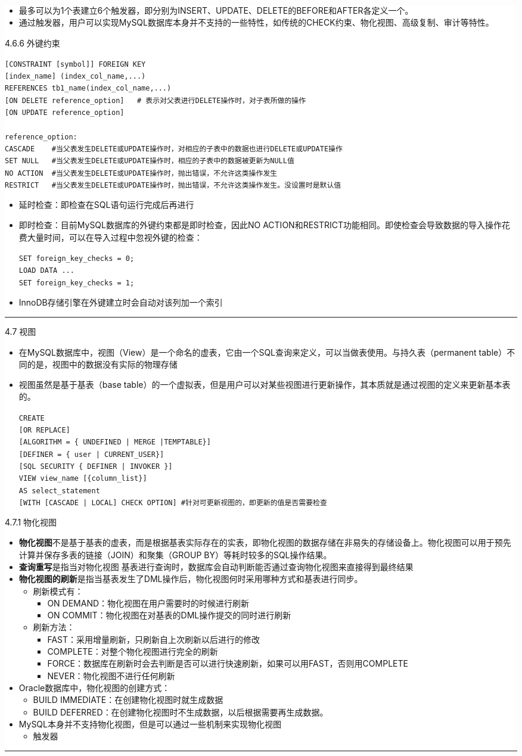 * 最多可以为1个表建立6个触发器，即分别为INSERT、UPDATE、DELETE的BEFORE和AFTER各定义一个。
* 通过触发器，用户可以实现MySQL数据库本身并不支持的一些特性，如传统的CHECK约束、物化视图、高级复制、审计等特性。

4.6.6 外键约束

```mysql
[CONSTRAINT [symbol]] FOREIGN KEY
[index_name] (index_col_name,...)
REFERENCES tb1_name(index_col_name,...)
[ON DELETE reference_option]   # 表示对父表进行DELETE操作时，对子表所做的操作
[ON UPDATE reference_option]

reference_option: 
CASCADE    #当父表发生DELETE或UPDATE操作时，对相应的子表中的数据也进行DELETE或UPDATE操作
SET NULL   #当父表发生DELETE或UPDATE操作时，相应的子表中的数据被更新为NULL值
NO ACTION  #当父表发生DELETE或UPDATE操作时，抛出错误，不允许这类操作发生
RESTRICT   #当父表发生DELETE或UPDATE操作时，抛出错误，不允许这类操作发生。没设置时是默认值
```

* 延时检查：即检查在SQL语句运行完成后再进行

* 即时检查：目前MySQL数据库的外键约束都是即时检查，因此NO ACTION和RESTRICT功能相同。即使检查会导致数据的导入操作花费大量时间，可以在导入过程中忽视外键的检查：

  ```mysql
  SET foreign_key_checks = 0;
  LOAD DATA ...
  SET foreign_key_checks = 1;
  ```

* InnoDB存储引擎在外键建立时会自动对该列加一个索引

---

4.7 视图

* 在MySQL数据库中，视图（View）是一个命名的虚表，它由一个SQL查询来定义，可以当做表使用。与持久表（permanent table）不同的是，视图中的数据没有实际的物理存储

* 视图虽然是基于基表（base table）的一个虚拟表，但是用户可以对某些视图进行更新操作，其本质就是通过视图的定义来更新基本表的。

  ```mysql
  CREATE 
  [OR REPLACE]
  [ALGORITHM = { UNDEFINED | MERGE |TEMPTABLE}]
  [DEFINER = { user | CURRENT_USER}]
  [SQL SECURITY { DEFINER | INVOKER }]
  VIEW view_name [{column_list}]
  AS select_statement
  [WITH [CASCADE | LOCAL] CHECK OPTION] #针对可更新视图的，即更新的值是否需要检查
  ```

4.7.1 物化视图

* **物化视图**不是基于基表的虚表，而是根据基表实际存在的实表，即物化视图的数据存储在非易失的存储设备上。物化视图可以用于预先计算并保存多表的链接（JOIN）和聚集（GROUP BY）等耗时较多的SQL操作结果。
* **查询重写**是指当对物化视图 基表进行查询时，数据库会自动判断能否通过查询物化视图来直接得到最终结果
* **物化视图的刷新**是指当基表发生了DML操作后，物化视图何时采用哪种方式和基表进行同步。
  * 刷新模式有：
    * ON DEMAND：物化视图在用户需要时的时候进行刷新
    * ON COMMIT：物化视图在对基表的DML操作提交的同时进行刷新
  * 刷新方法：
    * FAST：采用增量刷新，只刷新自上次刷新以后进行的修改
    * COMPLETE：对整个物化视图进行完全的刷新
    * FORCE：数据库在刷新时会去判断是否可以进行快速刷新，如果可以用FAST，否则用COMPLETE
    * NEVER：物化视图不进行任何刷新
* Oracle数据库中，物化视图的创建方式：
  - BUILD IMMEDIATE：在创建物化视图时就生成数据
  - BUILD DEFERRED：在创建物化视图时不生成数据，以后根据需要再生成数据。
* MySQL本身并不支持物化视图，但是可以通过一些机制来实现物化视图
  * 触发器

---